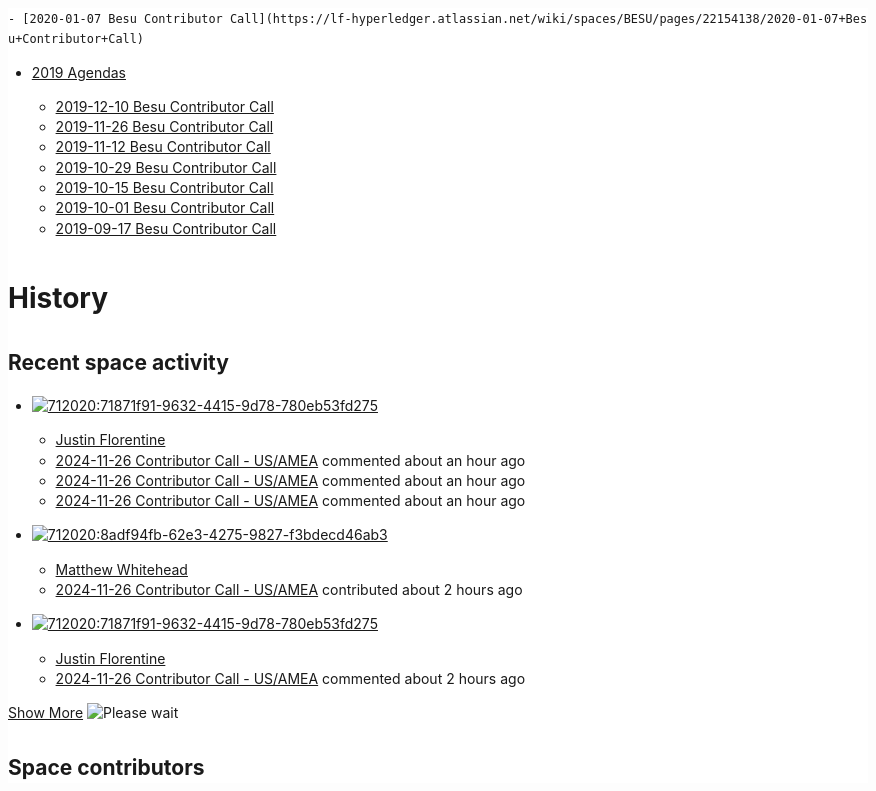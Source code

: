     - [2020-01-07 Besu Contributor Call](https://lf-hyperledger.atlassian.net/wiki/spaces/BESU/pages/22154138/2020-01-07+Besu+Contributor+Call)
  - [2019 Agendas](https://lf-hyperledger.atlassian.net/wiki/spaces/BESU/pages/22153871/2019+Agendas)
    
    - [2019-12-10 Besu Contributor Call](https://lf-hyperledger.atlassian.net/wiki/spaces/BESU/pages/22154094/2019-12-10+Besu+Contributor+Call)
    - [2019-11-26 Besu Contributor Call](https://lf-hyperledger.atlassian.net/wiki/spaces/BESU/pages/22154092/2019-11-26+Besu+Contributor+Call)
    - [2019-11-12 Besu Contributor Call](https://lf-hyperledger.atlassian.net/wiki/spaces/BESU/pages/22153999/2019-11-12+Besu+Contributor+Call)
    - [2019-10-29 Besu Contributor Call](https://lf-hyperledger.atlassian.net/wiki/spaces/BESU/pages/22153961/2019-10-29+Besu+Contributor+Call)
    - [2019-10-15 Besu Contributor Call](https://lf-hyperledger.atlassian.net/wiki/spaces/BESU/pages/22153932/2019-10-15+Besu+Contributor+Call)
    - [2019-10-01 Besu Contributor Call](https://lf-hyperledger.atlassian.net/wiki/spaces/BESU/pages/22153892/2019-10-01+Besu+Contributor+Call)
    - [2019-09-17 Besu Contributor Call](https://lf-hyperledger.atlassian.net/wiki/spaces/BESU/pages/22153870/2019-09-17+Besu+Contributor+Call)

# History

## Recent space activity

- [![](null/aa-avatar/712020:71871f91-9632-4415-9d78-780eb53fd275 "712020:71871f91-9632-4415-9d78-780eb53fd275")](null/display/~712020%3A71871f91-9632-4415-9d78-780eb53fd275)
  
  - [Justin Florentine](null/display/~712020%3A71871f91-9632-4415-9d78-780eb53fd275)
  - [2024-11-26 Contributor Call - US/AMEA](null/spaces/BESU/pages/46825630/2024-11-26+Contributor+Call+-+US+AMEA?focusedCommentId=60620892) commented about an hour ago
  - [2024-11-26 Contributor Call - US/AMEA](null/spaces/BESU/pages/46825630/2024-11-26+Contributor+Call+-+US+AMEA?focusedCommentId=60620878) commented about an hour ago
  - [2024-11-26 Contributor Call - US/AMEA](null/spaces/BESU/pages/46825630/2024-11-26+Contributor+Call+-+US+AMEA?focusedCommentId=60555367) commented about an hour ago
- [![](null/aa-avatar/712020:8adf94fb-62e3-4275-9827-f3bdecd46ab3 "712020:8adf94fb-62e3-4275-9827-f3bdecd46ab3")](null/display/~712020%3A8adf94fb-62e3-4275-9827-f3bdecd46ab3)
  
  - [Matthew Whitehead](null/display/~712020%3A8adf94fb-62e3-4275-9827-f3bdecd46ab3)
  - [2024-11-26 Contributor Call - US/AMEA](46825630.html "data-linked-resource-id=") contributed about 2 hours ago
- [![](null/aa-avatar/712020:71871f91-9632-4415-9d78-780eb53fd275 "712020:71871f91-9632-4415-9d78-780eb53fd275")](null/display/~712020%3A71871f91-9632-4415-9d78-780eb53fd275)
  
  - [Justin Florentine](null/display/~712020%3A71871f91-9632-4415-9d78-780eb53fd275)
  - [2024-11-26 Contributor Call - US/AMEA](null/spaces/BESU/pages/46825630/2024-11-26+Contributor+Call+-+US+AMEA?focusedCommentId=60555362) commented about 2 hours ago

[Show More](/wiki/plugins/recently-updated/changes.action?theme=social&pageSize=5&startIndex=5&searchToken=1&spaceKeys=BESU&contentType=page%2C%20comment%2C%20blogpost&cursor=_f_NQ%3D%3D_sa_WzE3MzI2NDIwNjgwMDAsIlx0NjA1NTUzNjIgb1o1UF1BUD5nJ1peYFxcV21nb3RXIGNjIl0%3D) ![Please wait](images/icons/wait.gif)

## Space contributors
